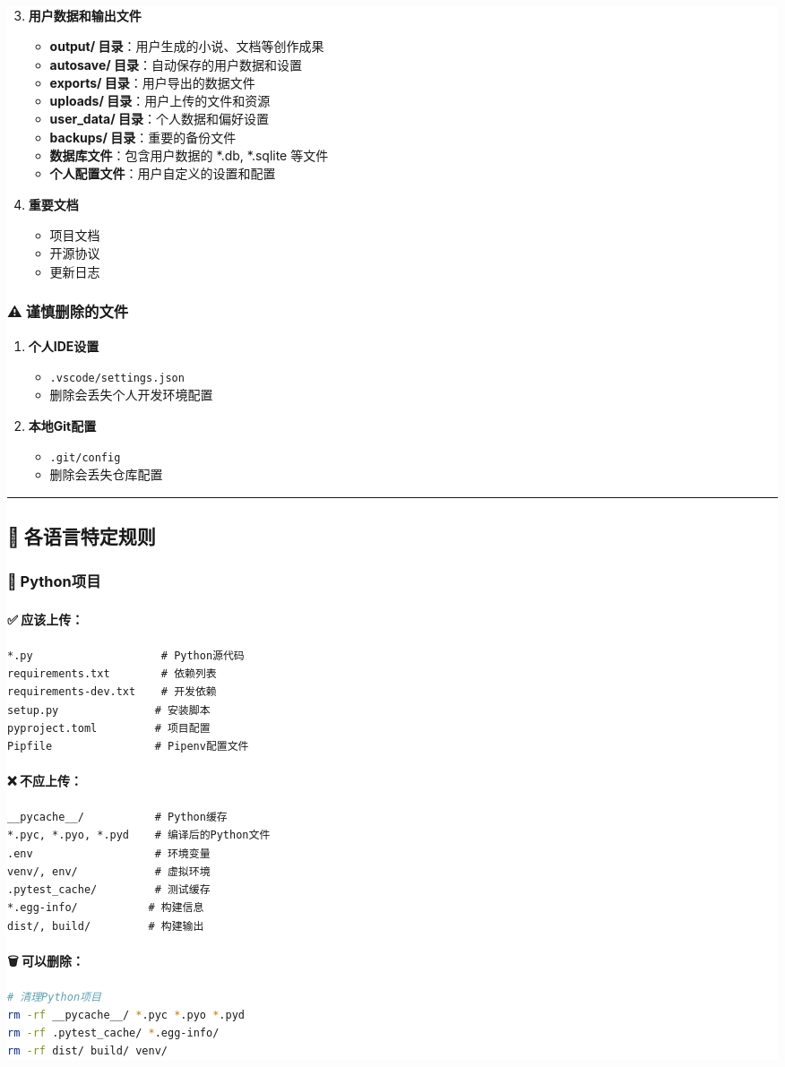 3. **用户数据和输出文件**
   - **output/ 目录**：用户生成的小说、文档等创作成果
   - **autosave/ 目录**：自动保存的用户数据和设置
   - **exports/ 目录**：用户导出的数据文件
   - **uploads/ 目录**：用户上传的文件和资源
   - **user_data/ 目录**：个人数据和偏好设置
   - **backups/ 目录**：重要的备份文件
   - **数据库文件**：包含用户数据的 *.db, *.sqlite 等文件
   - **个人配置文件**：用户自定义的设置和配置

4. **重要文档**
   - 项目文档
   - 开源协议
   - 更新日志

### ⚠️ 谨慎删除的文件

1. **个人IDE设置**
   - `.vscode/settings.json`
   - 删除会丢失个人开发环境配置

2. **本地Git配置**
   - `.git/config`
   - 删除会丢失仓库配置

---

## 🔧 各语言特定规则

### 🐍 Python项目

#### ✅ 应该上传：
```
*.py                    # Python源代码
requirements.txt        # 依赖列表
requirements-dev.txt    # 开发依赖
setup.py               # 安装脚本
pyproject.toml         # 项目配置
Pipfile                # Pipenv配置文件
```

#### ❌ 不应上传：
```
__pycache__/           # Python缓存
*.pyc, *.pyo, *.pyd    # 编译后的Python文件
.env                   # 环境变量
venv/, env/            # 虚拟环境
.pytest_cache/         # 测试缓存
*.egg-info/           # 构建信息
dist/, build/         # 构建输出
```

#### 🗑️ 可以删除：
```bash
# 清理Python项目
rm -rf __pycache__/ *.pyc *.pyo *.pyd
rm -rf .pytest_cache/ *.egg-info/
rm -rf dist/ build/ venv/
```
